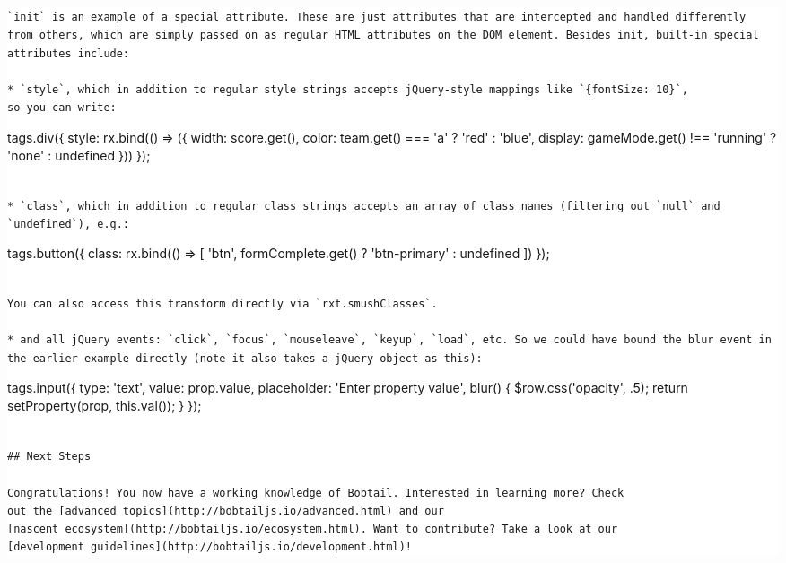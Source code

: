 ```
`init` is an example of a special attribute. These are just attributes that are intercepted and handled differently 
from others, which are simply passed on as regular HTML attributes on the DOM element. Besides init, built-in special 
attributes include:

* `style`, which in addition to regular style strings accepts jQuery-style mappings like `{fontSize: 10}`, 
so you can write:

```
tags.div({
  style: rx.bind(() => ({
    width: score.get(),
    color: team.get() === 'a' ? 'red' : 'blue',
    display: gameMode.get() !== 'running' ? 'none' : undefined
  }))
});
```

* `class`, which in addition to regular class strings accepts an array of class names (filtering out `null` and 
`undefined`), e.g.:

```
tags.button({
  class: rx.bind(() => [
    'btn',
    formComplete.get() ? 'btn-primary' : undefined
  ])
});
```

You can also access this transform directly via `rxt.smushClasses`.

* and all jQuery events: `click`, `focus`, `mouseleave`, `keyup`, `load`, etc. So we could have bound the blur event in 
the earlier example directly (note it also takes a jQuery object as this):

```
tags.input({
  type: 'text',
  value: prop.value,
  placeholder: 'Enter property value',
  blur() {
    $row.css('opacity', .5);
    return setProperty(prop, this.val());
  }
});
```

## Next Steps

Congratulations! You now have a working knowledge of Bobtail. Interested in learning more? Check
out the [advanced topics](http://bobtailjs.io/advanced.html) and our
[nascent ecosystem](http://bobtailjs.io/ecosystem.html). Want to contribute? Take a look at our
[development guidelines](http://bobtailjs.io/development.html)!